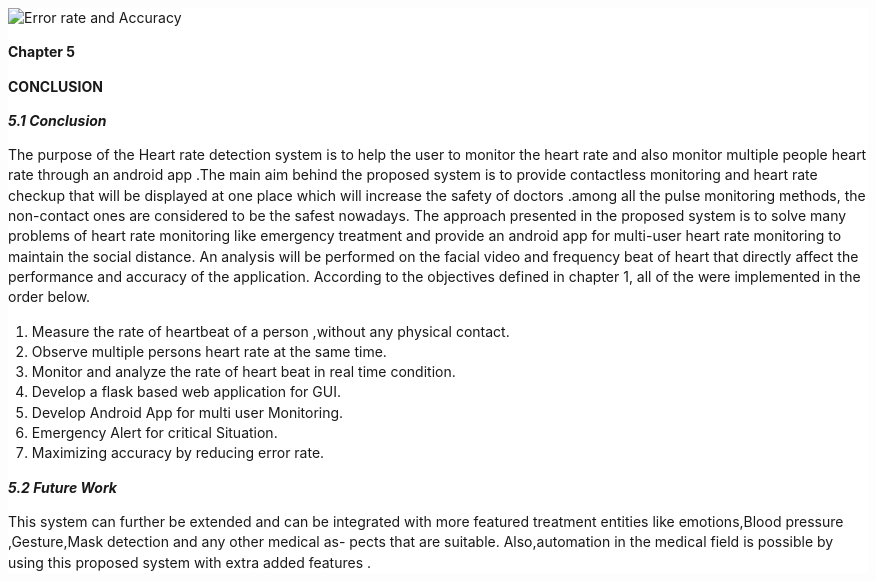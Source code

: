 ![Error rate and Accuracy](https://github.com/Gargeeshah/Final-year-Project/tree/main/Img/Result2.png "Logo Title Text 1")


**Chapter 5**

**CONCLUSION**

***5.1 Conclusion***

The purpose of the Heart rate detection system is to help the user to monitor the heart
rate and also monitor multiple people heart rate through an android app .The main aim
behind the proposed system is to provide contactless monitoring and heart rate checkup
that will be displayed at one place which will increase the safety of doctors .among all the
pulse monitoring methods, the non-contact ones are considered to be the safest nowadays.
The approach presented in the proposed system is to solve many problems of heart rate
monitoring like emergency treatment and provide an android app for multi-user heart rate
monitoring to maintain the social distance. An analysis will be performed on the facial
video and frequency beat of heart that directly affect the performance and accuracy of the
application. According to the objectives defined in chapter 1, all of the were implemented
in the order below.
1. Measure the rate of heartbeat of a person ,without any physical contact.
2. Observe multiple persons heart rate at the same time.
3. Monitor and analyze the rate of heart beat in real time condition.
4. Develop a flask based web application for GUI.
5. Develop Android App for multi user Monitoring.
6. Emergency Alert for critical Situation.
7. Maximizing accuracy by reducing error rate.

***5.2 Future Work***

This system can further be extended and can be integrated with more featured treatment
entities like emotions,Blood pressure ,Gesture,Mask detection and any other medical as-
pects that are suitable. Also,automation in the medical field is possible by using this
proposed system with extra added features .